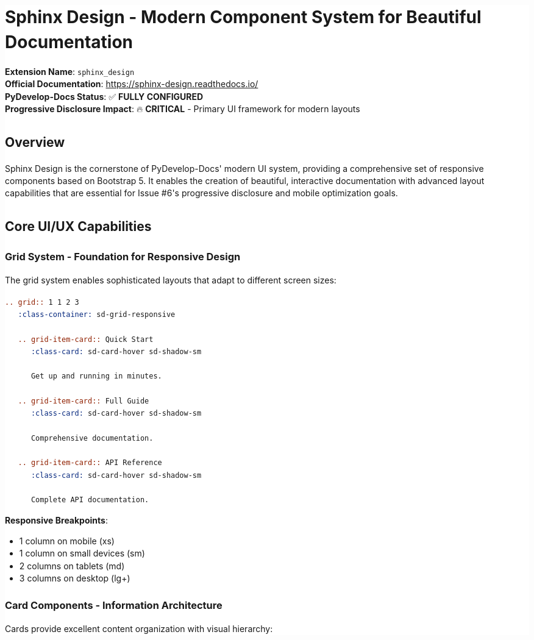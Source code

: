 # Sphinx Design - Modern Component System for Beautiful Documentation

**Extension Name**: `sphinx_design`  
**Official Documentation**: https://sphinx-design.readthedocs.io/  
**PyDevelop-Docs Status**: ✅ **FULLY CONFIGURED**  
**Progressive Disclosure Impact**: 🔥 **CRITICAL** - Primary UI framework for modern layouts

## Overview

Sphinx Design is the cornerstone of PyDevelop-Docs' modern UI system, providing a comprehensive set of responsive components based on Bootstrap 5. It enables the creation of beautiful, interactive documentation with advanced layout capabilities that are essential for Issue #6's progressive disclosure and mobile optimization goals.

## Core UI/UX Capabilities

### Grid System - Foundation for Responsive Design

The grid system enables sophisticated layouts that adapt to different screen sizes:

```rst
.. grid:: 1 1 2 3
   :class-container: sd-grid-responsive

   .. grid-item-card:: Quick Start
      :class-card: sd-card-hover sd-shadow-sm

      Get up and running in minutes.

   .. grid-item-card:: Full Guide
      :class-card: sd-card-hover sd-shadow-sm

      Comprehensive documentation.

   .. grid-item-card:: API Reference
      :class-card: sd-card-hover sd-shadow-sm

      Complete API documentation.
```

**Responsive Breakpoints**:

- 1 column on mobile (xs)
- 1 column on small devices (sm)
- 2 columns on tablets (md)
- 3 columns on desktop (lg+)

### Card Components - Information Architecture

Cards provide excellent content organization with visual hierarchy:
